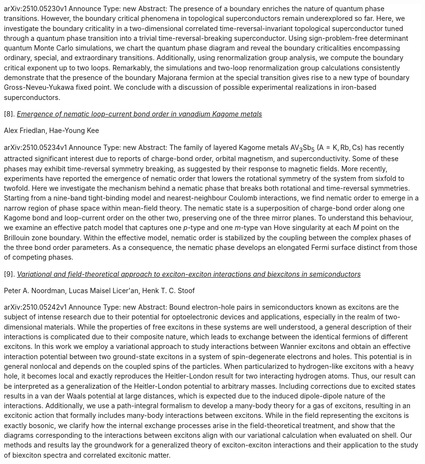 arXiv:2510.05230v1 Announce Type: new 
Abstract: The presence of a boundary enriches the nature of quantum phase transitions. However, the boundary critical phenomena in topological superconductors remain underexplored so far. Here, we investigate the boundary criticality in a two-dimensional correlated time-reversal-invariant topological superconductor tuned through a quantum phase transition into a trivial time-reversal-breaking superconductor. Using sign-problem-free determinant quantum Monte Carlo simulations, we chart the quantum phase diagram and reveal the boundary criticalities encompassing ordinary, special, and extraordinary transitions. Additionally, using renormalization group analysis, we compute the boundary critical exponent up to two loops. Remarkably, the simulations and two-loop renormalization group calculations consistently demonstrate that the presence of the boundary Majorana fermion at the special transition gives rise to a new type of boundary Gross-Neveu-Yukawa fixed point. We conclude with a discussion of possible experimental realizations in iron-based superconductors.



[8]. [*Emergence of nematic loop-current bond order in vanadium Kagome metals*](https://arxiv.org/abs/2510.05234 "Emergence of nematic loop-current bond order in vanadium Kagome metals")

Alex Friedlan, Hae-Young Kee

arXiv:2510.05234v1 Announce Type: new 
Abstract: The family of layered Kagome metals $\mathrm{A}\mathrm{V}_3\mathrm{Sb}_5$ $(\mathrm{A}=\mathrm{K,Rb,Cs})$ has recently attracted significant interest due to reports of charge-bond order, orbital magnetism, and superconductivity. Some of these phases may exhibit time-reversal symmetry breaking, as suggested by their response to magnetic fields. More recently, experiments have reported the emergence of nematic order that lowers the rotational symmetry of the system from sixfold to twofold. Here we investigate the mechanism behind a nematic phase that breaks both rotational and time-reversal symmetries. Starting from a nine-band tight-binding model and nearest-neighbour Coulomb interactions, we find nematic order to emerge in a narrow region of phase space within mean-field theory. The nematic state is a superposition of charge-bond order along one Kagome bond and loop-current order on the other two, preserving one of the three mirror planes. To understand this behaviour, we examine an effective patch model that captures one $p$-type and one $m$-type van Hove singularity at each $M$ point on the Brillouin zone boundary. Within the effective model, nematic order is stabilized by the coupling between the complex phases of the three bond order parameters. As a consequence, the nematic phase develops an elongated Fermi surface distinct from those of competing phases.



[9]. [*Variational and field-theoretical approach to exciton-exciton interactions and biexcitons in semiconductors*](https://arxiv.org/abs/2510.05242 "Variational and field-theoretical approach to exciton-exciton interactions and biexcitons in semiconductors")

Peter A. Noordman, Lucas Maisel Licer\'an, Henk T. C. Stoof

arXiv:2510.05242v1 Announce Type: new 
Abstract: Bound electron-hole pairs in semiconductors known as excitons are the subject of intense research due to their potential for optoelectronic devices and applications, especially in the realm of two-dimensional materials. While the properties of free excitons in these systems are well understood, a general description of their interactions is complicated due to their composite nature, which leads to exchange between the identical fermions of different excitons. In this work we employ a variational approach to study interactions between Wannier excitons and obtain an effective interaction potential between two ground-state excitons in a system of spin-degenerate electrons and holes. This potential is in general nonlocal and depends on the coupled spins of the particles. When particularized to hydrogen-like excitons with a heavy hole, it becomes local and exactly reproduces the Heitler-London result for two interacting hydrogen atoms. Thus, our result can be interpreted as a generalization of the Heitler-London potential to arbitrary masses. Including corrections due to excited states results in a van der Waals potential at large distances, which is expected due to the induced dipole-dipole nature of the interactions. Additionally, we use a path-integral formalism to develop a many-body theory for a gas of excitons, resulting in an excitonic action that formally includes many-body interactions between excitons. While in the field representing the excitons is exactly bosonic, we clarify how the internal exchange processes arise in the field-theoretical treatment, and show that the diagrams corresponding to the interactions between excitons align with our variational calculation when evaluated on shell. Our methods and results lay the groundwork for a generalized theory of exciton-exciton interactions and their application to the study of biexciton spectra and correlated excitonic matter.
